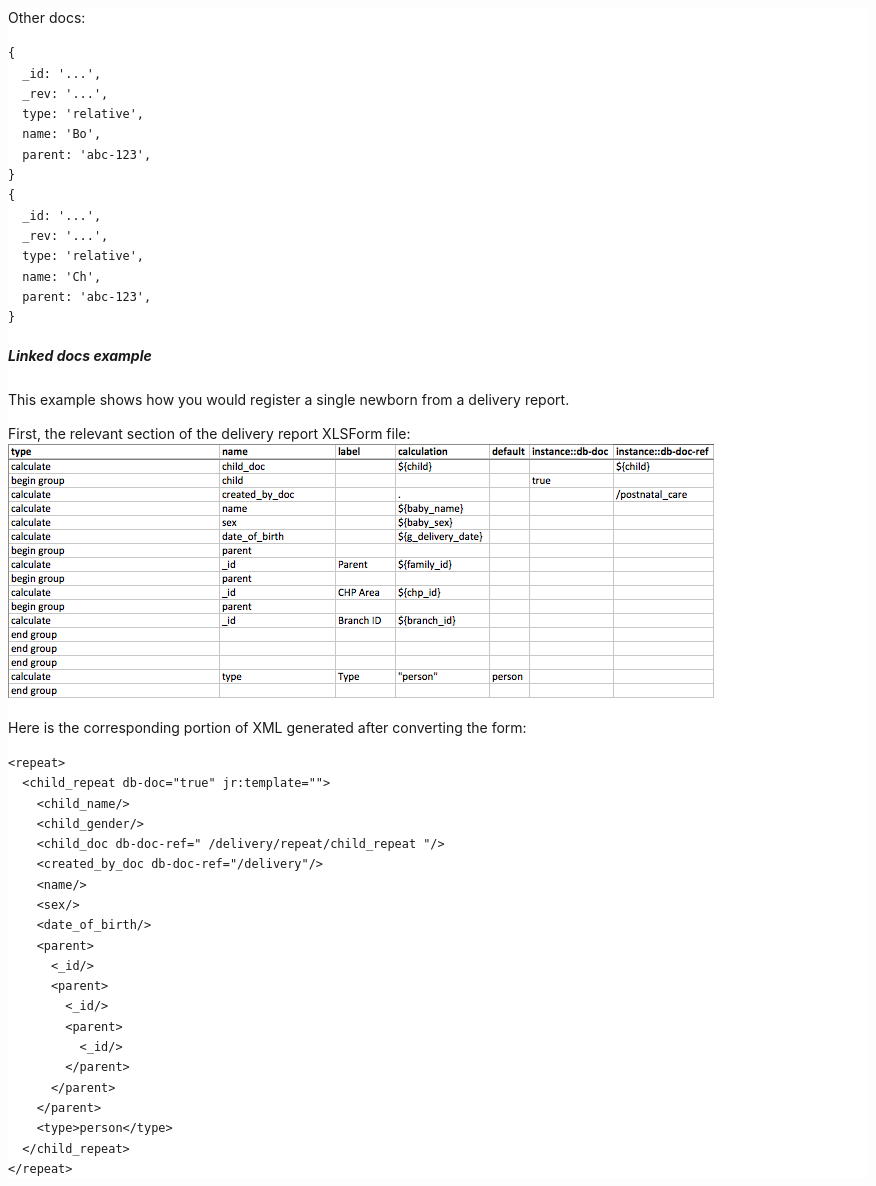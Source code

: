Other docs:
```
{
  _id: '...',
  _rev: '...',
  type: 'relative',
  name: 'Bo',
  parent: 'abc-123',
}
{
  _id: '...',
  _rev: '...',
  type: 'relative',
  name: 'Ch',
  parent: 'abc-123',
}
```

##### Linked docs example
This example shows how you would register a single newborn from a delivery report.

First, the relevant section of the delivery report XLSForm file:
![Delivery report](../img/linked_docs_xlsform.png)

Here is the corresponding portion of XML generated after converting the form:
```
<repeat>
  <child_repeat db-doc="true" jr:template="">
    <child_name/>
    <child_gender/>
    <child_doc db-doc-ref=" /delivery/repeat/child_repeat "/>
    <created_by_doc db-doc-ref="/delivery"/>
    <name/>
    <sex/>
    <date_of_birth/>
    <parent>
      <_id/>
      <parent>
        <_id/>
        <parent>
          <_id/>
        </parent>
      </parent>
    </parent>
    <type>person</type>
  </child_repeat>
</repeat>
```
